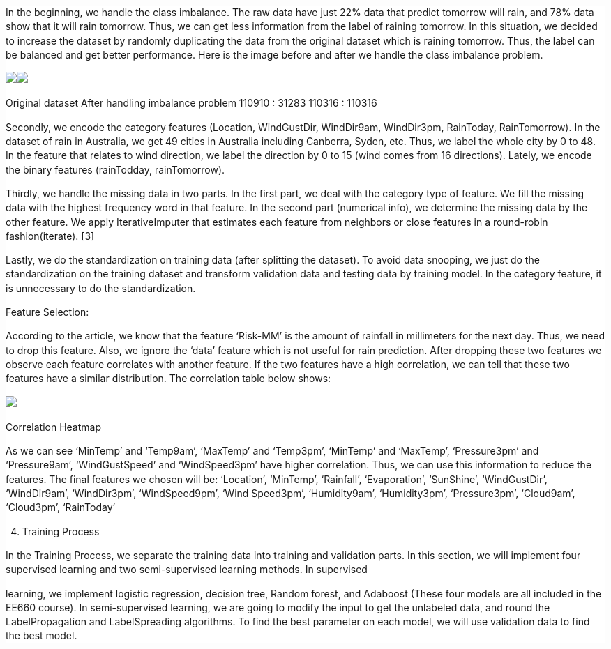 In the beginning, we handle the class imbalance. The raw data have just 22% data that predict tomorrow will rain, and 78% data show that it will rain tomorrow. Thus, we can get less information from the label of raining tomorrow. In this situation, we decided to increase the dataset by randomly duplicating the data from the original dataset which is raining tomorrow. Thus, the label can be balanced and get better performance. Here is the image before and after we handle the class imbalance problem. 

![](Aspose.Words.5c48723f-c3ee-4cd9-aa23-1061cbbbf355.001.png)![](Aspose.Words.5c48723f-c3ee-4cd9-aa23-1061cbbbf355.002.png)

Original dataset  After handling imbalance problem 110910 : 31283  110316 : 110316 

Secondly, we encode the category features (Location, WindGustDir, WindDir9am, WindDir3pm, RainToday, RainTomorrow). In the dataset of rain in Australia, we get 49 cities in Australia including Canberra, Syden, etc. Thus, we label the whole city by 0 to 48. In the feature that relates to wind direction, we label the direction by 0 to 15 (wind comes from 16 directions). Lately, we encode the binary features (rainTodday, rainTomorrow). 

Thirdly, we handle the missing data in two parts. In the first part, we deal with the category type of feature. We fill the missing data with the highest frequency word in that feature. In the second part (numerical info), we determine the missing data by the other feature. We apply IterativeImputer that estimates each feature from neighbors or close features in a round-robin fashion(iterate). [3] 

Lastly, we do the standardization on training data (after splitting the dataset). To avoid data snooping, we just do the standardization on the training dataset and transform validation data and testing data by training model. In the category feature, it is unnecessary to do the standardization. 

Feature Selection: 

According to the article, we know that the feature ‘Risk-MM’ is the amount of rainfall in millimeters for the next day. Thus, we need to drop this feature. Also, we ignore the ‘data’ feature which is not useful for rain prediction. After dropping these two features we observe each feature correlates with another feature. If the two features have a high correlation, we can tell that these two features have a similar distribution. The correlation table below shows: 

![](Aspose.Words.5c48723f-c3ee-4cd9-aa23-1061cbbbf355.003.png)

Correlation Heatmap 

As we can see ‘MinTemp’ and ‘Temp9am’, ‘MaxTemp’ and ‘Temp3pm’, ‘MinTemp’ and ‘MaxTemp’, ‘Pressure3pm’ and ‘Pressure9am’, ‘WindGustSpeed’ and ‘WindSpeed3pm’ have higher correlation. Thus, we can use this information to reduce the features. The final features we chosen will be: ‘Location’, ‘MinTemp’, ‘Rainfall’,   ‘Evaporation’,  ‘SunShine’, ‘WindGustDir’, ‘WindDir9am’, ‘WindDir3pm’, ‘WindSpeed9pm’,  ‘Wind Speed3pm’, ‘Humidity9am’, ‘Humidity3pm’, ‘Pressure3pm’, ‘Cloud9am’, ‘Cloud3pm’, ‘RainToday’ 

4. Training Process 

In the Training Process, we separate the training data into training and validation parts. In this section, we will implement four supervised learning and two semi-supervised learning methods. In supervised 

learning, we implement logistic regression, decision tree, Random forest, and Adaboost (These four models are all included in the EE660 course). In semi-supervised learning, we are going to modify the input to get the unlabeled data, and round the LabelPropagation and LabelSpreading algorithms. To find the best parameter on each model, we will use validation data to find the best model. 
